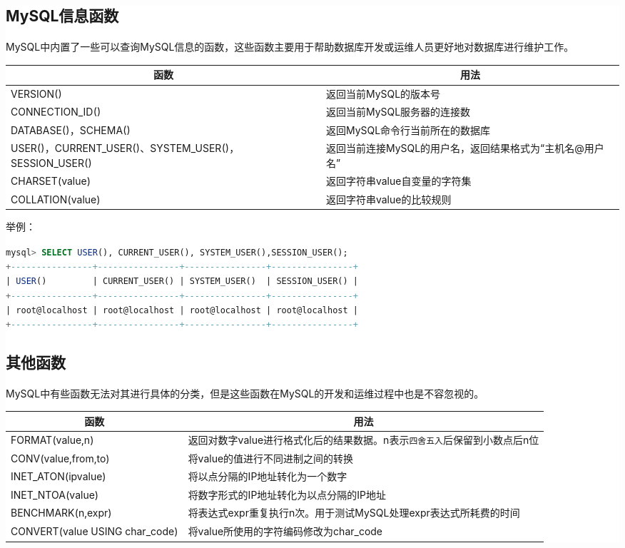 ## MySQL信息函数

MySQL中内置了一些可以查询MySQL信息的函数，这些函数主要用于帮助数据库开发或运维人员更好地对数据库进行维护工作。

| 函数                                                  | 用法                                                     |
| ----------------------------------------------------- | -------------------------------------------------------- |
| VERSION()                                             | 返回当前MySQL的版本号                                    |
| CONNECTION_ID()                                       | 返回当前MySQL服务器的连接数                              |
| DATABASE()，SCHEMA()                                  | 返回MySQL命令行当前所在的数据库                          |
| USER()，CURRENT_USER()、SYSTEM_USER()，SESSION_USER() | 返回当前连接MySQL的用户名，返回结果格式为“主机名@用户名” |
| CHARSET(value)                                        | 返回字符串value自变量的字符集                            |
| COLLATION(value)                                      | 返回字符串value的比较规则                                |

举例：

```sql
mysql> SELECT USER(), CURRENT_USER(), SYSTEM_USER(),SESSION_USER();
+----------------+----------------+----------------+----------------+
| USER()         | CURRENT_USER() | SYSTEM_USER()  | SESSION_USER() |
+----------------+----------------+----------------+----------------+
| root@localhost | root@localhost | root@localhost | root@localhost |
+----------------+----------------+----------------+----------------+
```

## 其他函数

MySQL中有些函数无法对其进行具体的分类，但是这些函数在MySQL的开发和运维过程中也是不容忽视的。

| 函数                           | 用法                                                         |
| ------------------------------ | ------------------------------------------------------------ |
| FORMAT(value,n)                | 返回对数字value进行格式化后的结果数据。n表示`四舍五入`后保留到小数点后n位 |
| CONV(value,from,to)            | 将value的值进行不同进制之间的转换                            |
| INET_ATON(ipvalue)             | 将以点分隔的IP地址转化为一个数字                             |
| INET_NTOA(value)               | 将数字形式的IP地址转化为以点分隔的IP地址                     |
| BENCHMARK(n,expr)              | 将表达式expr重复执行n次。用于测试MySQL处理expr表达式所耗费的时间 |
| CONVERT(value USING char_code) | 将value所使用的字符编码修改为char_code                       |
